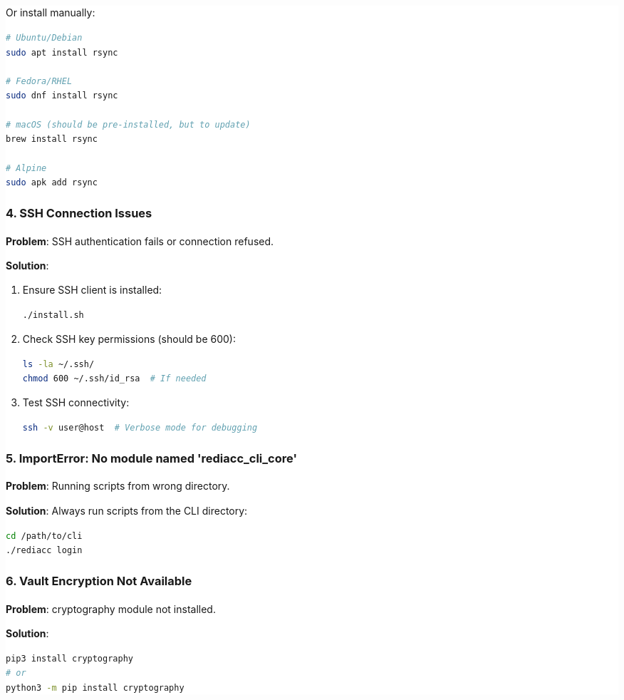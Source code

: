 Or install manually:
```bash
# Ubuntu/Debian
sudo apt install rsync

# Fedora/RHEL
sudo dnf install rsync

# macOS (should be pre-installed, but to update)
brew install rsync

# Alpine
sudo apk add rsync
```

### 4. SSH Connection Issues

**Problem**: SSH authentication fails or connection refused.

**Solution**:
1. Ensure SSH client is installed:
   ```bash
   ./install.sh
   ```

2. Check SSH key permissions (should be 600):
   ```bash
   ls -la ~/.ssh/
   chmod 600 ~/.ssh/id_rsa  # If needed
   ```

3. Test SSH connectivity:
   ```bash
   ssh -v user@host  # Verbose mode for debugging
   ```

### 5. ImportError: No module named 'rediacc_cli_core'

**Problem**: Running scripts from wrong directory.

**Solution**:
Always run scripts from the CLI directory:
```bash
cd /path/to/cli
./rediacc login
```

### 6. Vault Encryption Not Available

**Problem**: cryptography module not installed.

**Solution**:
```bash
pip3 install cryptography
# or
python3 -m pip install cryptography
```
